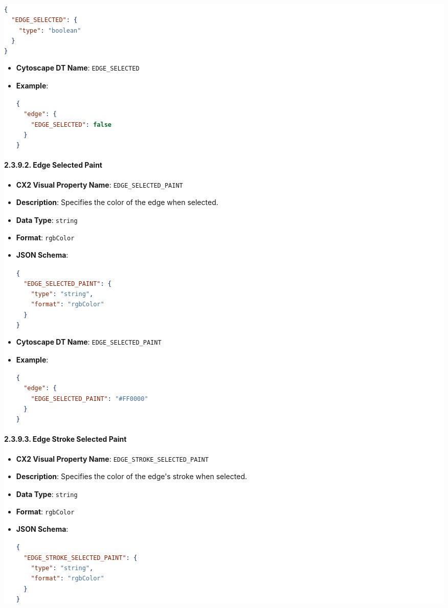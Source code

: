   ```json
  {
    "EDGE_SELECTED": {
      "type": "boolean"
    }
  }
  ```

- **Cytoscape DT Name**: `EDGE_SELECTED`
- **Example**:

  ```json
  {
    "edge": {
      "EDGE_SELECTED": false
    }
  }
  ```

#### 2.3.9.2. Edge Selected Paint

- **CX2 Visual Property Name**: `EDGE_SELECTED_PAINT`
- **Description**: Specifies the color of the edge when selected.
- **Data Type**: `string`
- **Format**: `rgbColor`
- **JSON Schema**:

  ```json
  {
    "EDGE_SELECTED_PAINT": {
      "type": "string",
      "format": "rgbColor"
    }
  }
  ```

- **Cytoscape DT Name**: `EDGE_SELECTED_PAINT`
- **Example**:

  ```json
  {
    "edge": {
      "EDGE_SELECTED_PAINT": "#FF0000"
    }
  }
  ```

#### 2.3.9.3. Edge Stroke Selected Paint

- **CX2 Visual Property Name**: `EDGE_STROKE_SELECTED_PAINT`
- **Description**: Specifies the color of the edge's stroke when selected.
- **Data Type**: `string`
- **Format**: `rgbColor`
- **JSON Schema**:

  ```json
  {
    "EDGE_STROKE_SELECTED_PAINT": {
      "type": "string",
      "format": "rgbColor"
    }
  }
  ```
